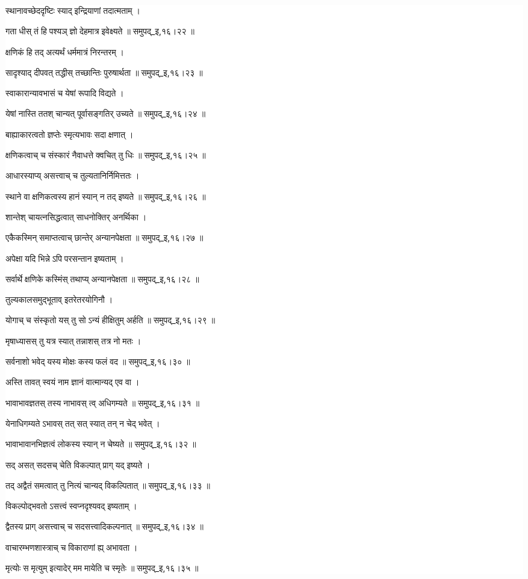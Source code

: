 स्थानावच्छेददृष्टिः स्याद् इन्द्रियाणां तदात्मताम् ।
  
गता धीस् तं हि पश्यञ् ज्ञो देहमात्र इवेक्ष्यते ॥ समुपद्_इ,१६।२२ ॥  

  
क्षणिकं हि तद् अत्यर्थं धर्ममात्रं निरन्तरम् ।
  
सादृश्याद् दीपवत् तद्धीस् तच्छान्तिः पुरुषार्थता ॥ समुपद्_इ,१६।२३ ॥  

  
स्वाकारान्यावभासं च येषां रूपादि विद्यते ।
  
येषां नास्ति ततश् चान्यत् पूर्वासङ्गतिर् उच्यते ॥ समुपद्_इ,१६।२४ ॥  

  
बाह्याकारत्वतो ज्ञप्तेः स्मृत्यभावः सदा क्षणात् ।
  
क्षणिकत्वाच् च संस्कारं नैवाधत्ते क्वचित् तु धिः ॥ समुपद्_इ,१६।२५ ॥  

  
आधारस्याप्य् असत्त्वाच् च तुल्यतानिर्निमित्ततः ।
  
स्थाने वा क्षणिकत्वस्य हानं स्यान् न तद् इष्यते ॥ समुपद्_इ,१६।२६ ॥  

  
शान्तेश् चायत्नसिद्धत्वात् साधनोक्तिर् अनर्थिका ।
  
एकैकस्मिन् समाप्तत्वाच् छान्तेर् अन्यानपेक्षता ॥ समुपद्_इ,१६।२७ ॥  

  
अपेक्षा यदि भिन्ने ऽपि परसन्तान इष्यताम् ।
  
सर्वार्थे क्षणिके कस्मिंस् तथाप्य् अन्यानपेक्षता ॥ समुपद्_इ,१६।२८ ॥  

  
तुल्यकालसमुद्भूताव् इतरेतरयोगिनौ ।
  
योगाच् च संस्कृतो यस् तु सो ऽन्यं हीक्षितुम् अर्हति ॥ समुपद्_इ,१६।२९ ॥  

  
मृषाध्यासस् तु यत्र स्यात् तन्नाशस् तत्र नो मतः ।
  
सर्वनाशो भवेद् यस्य मोक्षः कस्य फलं वद ॥ समुपद्_इ,१६।३० ॥  

  
अस्ति तावत् स्वयं नाम ज्ञानं वात्मान्यद् एव वा ।
  
भावाभावज्ञतस् तस्य नाभावस् त्व् अधिगम्यते ॥ समुपद्_इ,१६।३१ ॥  

  
येनाधिगम्यते ऽभावस् तत् सत् स्यात् तन् न चेद् भवेत् ।
  
भावाभावानभिज्ञत्वं लोकस्य स्यान् न चेष्यते ॥ समुपद्_इ,१६।३२ ॥  

  
सद् असत् सदसच् चेति विकल्पात् प्राग् यद् इष्यते ।
  
तद् अद्वैतं समत्वात् तु नित्यं चान्यद् विकल्पितात् ॥ समुपद्_इ,१६।३३ ॥  

  
विकल्पोद्भवतो ऽसत्त्वं स्वप्नदृश्यवद् इष्यताम् ।
  
द्वैतस्य प्राग् असत्त्वाच् च सदसत्त्वादिकल्पनात् ॥ समुपद्_इ,१६।३४ ॥  

  
वाचारम्भणशास्त्राच् च विकाराणां ह्य् अभावता ।
  
मृत्योः स मृत्युम् इत्यादेर् मम मायेति च स्मृतेः ॥ समुपद्_इ,१६।३५ ॥  

  